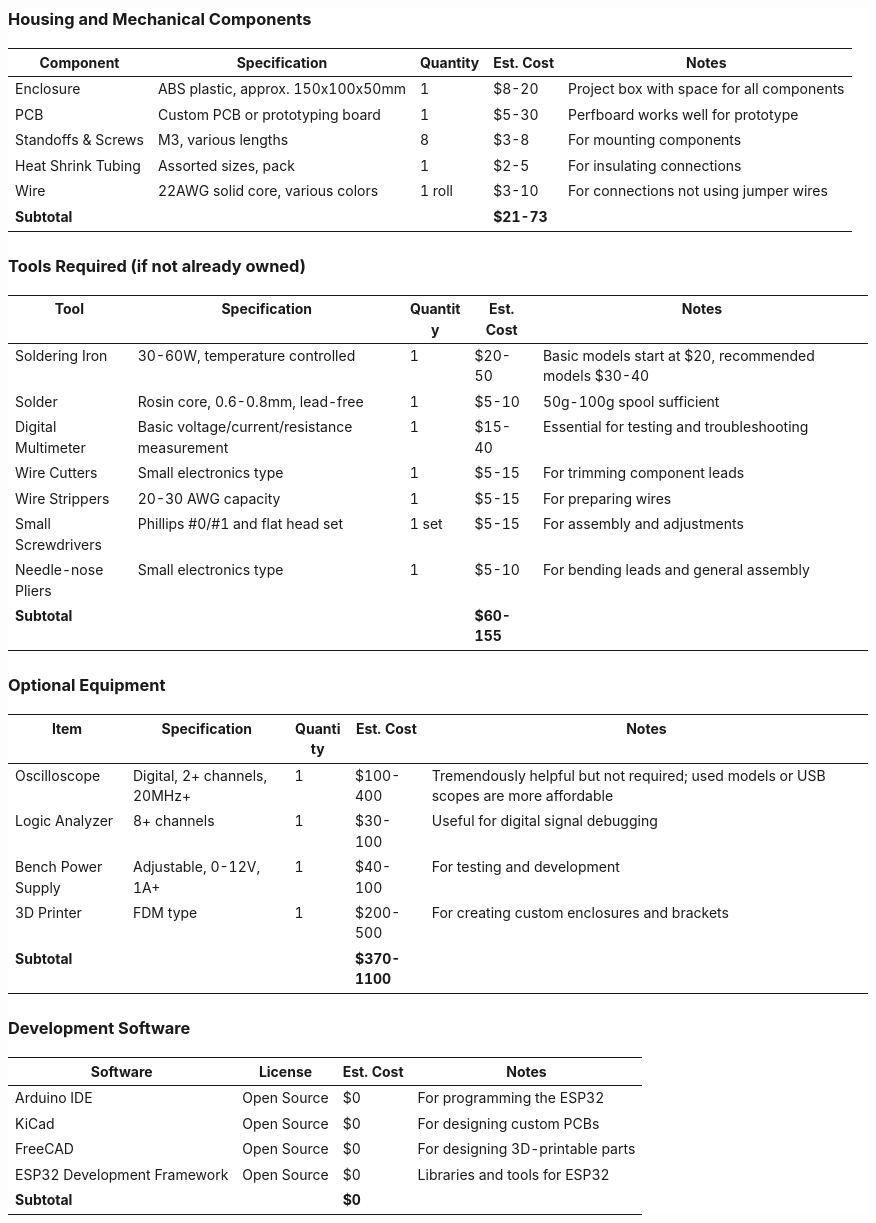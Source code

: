 ### Housing and Mechanical Components

| Component | Specification | Quantity | Est. Cost | Notes |
|-----------|--------------|----------|-----------|-------|
| Enclosure | ABS plastic, approx. 150x100x50mm | 1 | $8-20 | Project box with space for all components |
| PCB | Custom PCB or prototyping board | 1 | $5-30 | Perfboard works well for prototype |
| Standoffs & Screws | M3, various lengths | 8 | $3-8 | For mounting components |
| Heat Shrink Tubing | Assorted sizes, pack | 1 | $2-5 | For insulating connections |
| Wire | 22AWG solid core, various colors | 1 roll | $3-10 | For connections not using jumper wires |
| **Subtotal** | | | **$21-73** | |

### Tools Required (if not already owned)

| Tool | Specification | Quantity | Est. Cost | Notes |
|-----------|--------------|----------|-----------|-------|
| Soldering Iron | 30-60W, temperature controlled | 1 | $20-50 | Basic models start at $20, recommended models $30-40 |
| Solder | Rosin core, 0.6-0.8mm, lead-free | 1 | $5-10 | 50g-100g spool sufficient |
| Digital Multimeter | Basic voltage/current/resistance measurement | 1 | $15-40 | Essential for testing and troubleshooting |
| Wire Cutters | Small electronics type | 1 | $5-15 | For trimming component leads |
| Wire Strippers | 20-30 AWG capacity | 1 | $5-15 | For preparing wires |
| Small Screwdrivers | Phillips #0/#1 and flat head set | 1 set | $5-15 | For assembly and adjustments |
| Needle-nose Pliers | Small electronics type | 1 | $5-10 | For bending leads and general assembly |
| **Subtotal** | | | **$60-155** | |

### Optional Equipment

| Item | Specification | Quantity | Est. Cost | Notes |
|-----------|--------------|----------|-----------|-------|
| Oscilloscope | Digital, 2+ channels, 20MHz+ | 1 | $100-400 | Tremendously helpful but not required; used models or USB scopes are more affordable |
| Logic Analyzer | 8+ channels | 1 | $30-100 | Useful for digital signal debugging |
| Bench Power Supply | Adjustable, 0-12V, 1A+ | 1 | $40-100 | For testing and development |
| 3D Printer | FDM type | 1 | $200-500 | For creating custom enclosures and brackets |
| **Subtotal** | | | **$370-1100** | |

### Development Software

| Software | License | Est. Cost | Notes |
|-----------|--------------|----------|-------|
| Arduino IDE | Open Source | $0 | For programming the ESP32 |
| KiCad | Open Source | $0 | For designing custom PCBs |
| FreeCAD | Open Source | $0 | For designing 3D-printable parts |
| ESP32 Development Framework | Open Source | $0 | Libraries and tools for ESP32 |
| **Subtotal** | | **$0** | |
